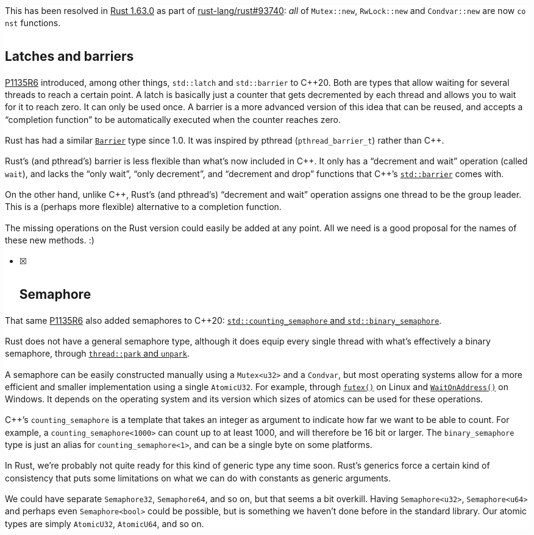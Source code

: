 This has been resolved in [Rust 1.63.0](https://blog.rust-lang.org/2022/08/11/Rust-1.63.0.html) as part of [rust-lang/rust#93740](https://github.com/rust-lang/rust/issues/93740): *all* of `Mutex::new`, `RwLock::new` and `Condvar::new` are now `const` functions.

## Latches and barriers

[P1135R6](https://wg21.link/p1135r6) introduced, among other things, `std::latch` and `std::barrier` to C++20. Both are types that allow waiting for several threads to reach a certain point. A latch is basically just a counter that gets decremented by each thread and allows you to wait for it to reach zero. It can only be used once. A barrier is a more advanced version of this idea that can be reused, and accepts a “completion function” to be automatically executed when the counter reaches zero.

Rust has had a similar [`Barrier`](https://doc.rust-lang.org/stable/std/sync/struct.Barrier.html) type since 1.0. It was inspired by pthread (`pthread_barrier_t`) rather than C++.

Rust’s (and pthread’s) barrier is less flexible than what’s now included in C++. It only has a “decrement and wait” operation (called `wait`), and lacks the “only wait”, “only decrement”, and “decrement and drop” functions that C++’s [`std::barrier`](https://en.cppreference.com/w/cpp/thread/barrier) comes with.

On the other hand, unlike C++, Rust’s (and pthread’s) “decrement and wait” operation assigns one thread to be the group leader. This is a (perhaps more flexible) alternative to a completion function.

The missing operations on the Rust version could easily be added at any point. All we need is a good proposal for the names of these new methods. :)



- [x] ## Semaphore

That same [P1135R6](https://wg21.link/p1135r6) also added semaphores to C++20: [`std::counting_semaphore` and `std::binary_semaphore`](https://en.cppreference.com/w/cpp/thread/counting_semaphore).

Rust does not have a general semaphore type, although it does equip every single thread with what’s effectively a binary semaphore, through [`thread::park` and `unpark`](https://doc.rust-lang.org/stable/std/thread/fn.park.html).

A semaphore can be easily constructed manually using a `Mutex<u32>` and a `Condvar`, but most operating systems allow for a more efficient and smaller implementation using a single `AtomicU32`. For example, through [`futex()`](https://man7.org/linux/man-pages/man2/futex.2.html) on Linux and [`WaitOnAddress()`](https://docs.microsoft.com/en-us/windows/win32/api/synchapi/nf-synchapi-waitonaddress) on Windows. It depends on the operating system and its version which sizes of atomics can be used for these operations.

C++’s `counting_semaphore` is a template that takes an integer as argument to indicate how far we want to be able to count. For example, a `counting_semaphore<1000>` can count up to at least 1000, and will therefore be 16 bit or larger. The `binary_semaphore` type is just an alias for `counting_semaphore<1>`, and can be a single byte on some platforms.

In Rust, we’re probably not quite ready for this kind of generic type any time soon. Rust’s generics force a certain kind of consistency that puts some limitations on what we can do with constants as generic arguments.

We could have separate `Semaphore32`, `Semaphore64`, and so on, but that seems a bit overkill. Having `Semaphore<u32>`, `Semaphore<u64>` and perhaps even `Semaphore<bool>` could be possible, but is something we haven’t done before in the standard library. Our atomic types are simply `AtomicU32`, `AtomicU64`, and so on.
